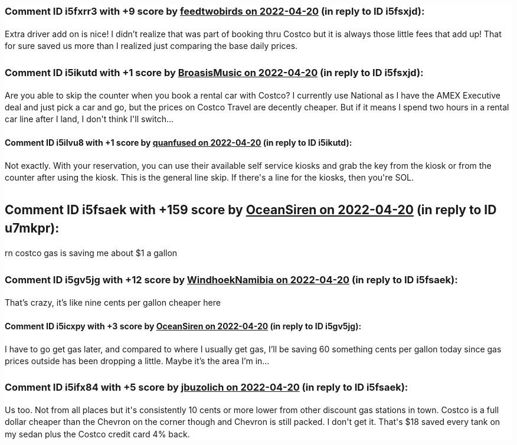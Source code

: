 ### Comment ID i5fxrr3 with +9 score by [feedtwobirds on 2022-04-20](https://www.reddit.com/r/Costco/comments/u7mkpr/most_underrated_costco_benefit/i5fxrr3/) (in reply to ID i5fsxjd):
Extra driver add on is nice! I didn’t realize that was part of booking thru Costco but it is always those little fees that add up! That for sure saved us more than I realized just comparing the base daily prices.

### Comment ID i5ikutd with +1 score by [BroasisMusic on 2022-04-20](https://www.reddit.com/r/Costco/comments/u7mkpr/most_underrated_costco_benefit/i5ikutd/) (in reply to ID i5fsxjd):
Are you able to skip the counter when you book a rental car with Costco? I currently use National as I have the AMEX Executive deal and just pick a car and go, but the prices on Costco Travel are decently cheaper. But if it means I spend two hours in a rental car line after I land, I don't think I'll switch...

#### Comment ID i5ilvu8 with +1 score by [quanfused on 2022-04-20](https://www.reddit.com/r/Costco/comments/u7mkpr/most_underrated_costco_benefit/i5ilvu8/) (in reply to ID i5ikutd):
Not exactly. With your reservation, you can use their available self service kiosks and grab the key from the kiosk or from the counter after using the kiosk. This is the general line skip. If there's a line for the kiosks, then you're SOL.

## Comment ID i5fsaek with +159 score by [OceanSiren on 2022-04-20](https://www.reddit.com/r/Costco/comments/u7mkpr/most_underrated_costco_benefit/i5fsaek/) (in reply to ID u7mkpr):
rn costco gas is saving me about $1 a gallon

### Comment ID i5gv5jg with +12 score by [WindhoekNamibia on 2022-04-20](https://www.reddit.com/r/Costco/comments/u7mkpr/most_underrated_costco_benefit/i5gv5jg/) (in reply to ID i5fsaek):
That’s crazy, it’s like nine cents per gallon cheaper here

#### Comment ID i5icxpy with +3 score by [OceanSiren on 2022-04-20](https://www.reddit.com/r/Costco/comments/u7mkpr/most_underrated_costco_benefit/i5icxpy/) (in reply to ID i5gv5jg):
I have to go get gas later, and compared to where I usually get gas, I’ll be saving 60 something cents per gallon today since gas prices outside has been dropping a little. Maybe it’s the area I’m in…

### Comment ID i5ifx84 with +5 score by [jbuzolich on 2022-04-20](https://www.reddit.com/r/Costco/comments/u7mkpr/most_underrated_costco_benefit/i5ifx84/) (in reply to ID i5fsaek):
Us too.  Not from all places but it's consistently 10 cents or more lower from other discount gas stations in town.  Costco is a full dollar cheaper than the Chevron on the corner though and Chevron is still packed.  I don't get it.  That's $18 saved every tank on my sedan plus the Costco credit card 4% back.
